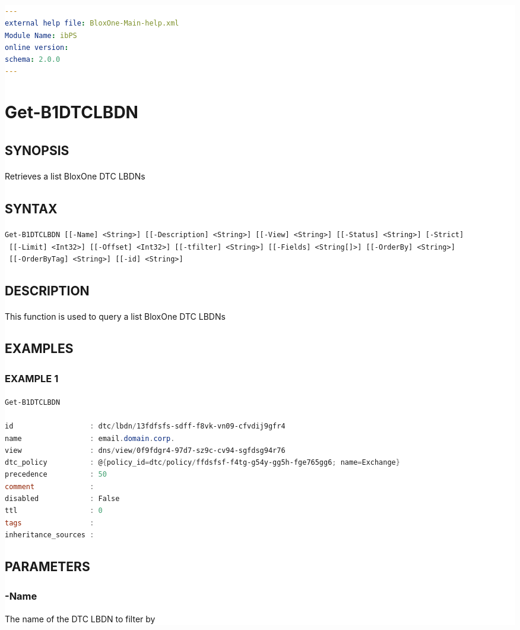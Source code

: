 ```yaml
---
external help file: BloxOne-Main-help.xml
Module Name: ibPS
online version:
schema: 2.0.0
---
```


# Get-B1DTCLBDN

## SYNOPSIS
Retrieves a list BloxOne DTC LBDNs

## SYNTAX

```
Get-B1DTCLBDN [[-Name] <String>] [[-Description] <String>] [[-View] <String>] [[-Status] <String>] [-Strict]
 [[-Limit] <Int32>] [[-Offset] <Int32>] [[-tfilter] <String>] [[-Fields] <String[]>] [[-OrderBy] <String>]
 [[-OrderByTag] <String>] [[-id] <String>]
```

## DESCRIPTION
This function is used to query a list BloxOne DTC LBDNs

## EXAMPLES

### EXAMPLE 1
```powershell
Get-B1DTCLBDN

id                  : dtc/lbdn/13fdfsfs-sdff-f8vk-vn09-cfvdij9gfr4
name                : email.domain.corp.
view                : dns/view/0f9fdgr4-97d7-sz9c-cv94-sgfdsg94r76
dtc_policy          : @{policy_id=dtc/policy/ffdsfsf-f4tg-g54y-gg5h-fge765gg6; name=Exchange}
precedence          : 50
comment             : 
disabled            : False
ttl                 : 0
tags                : 
inheritance_sources :
```

## PARAMETERS

### -Name
The name of the DTC LBDN to filter by
